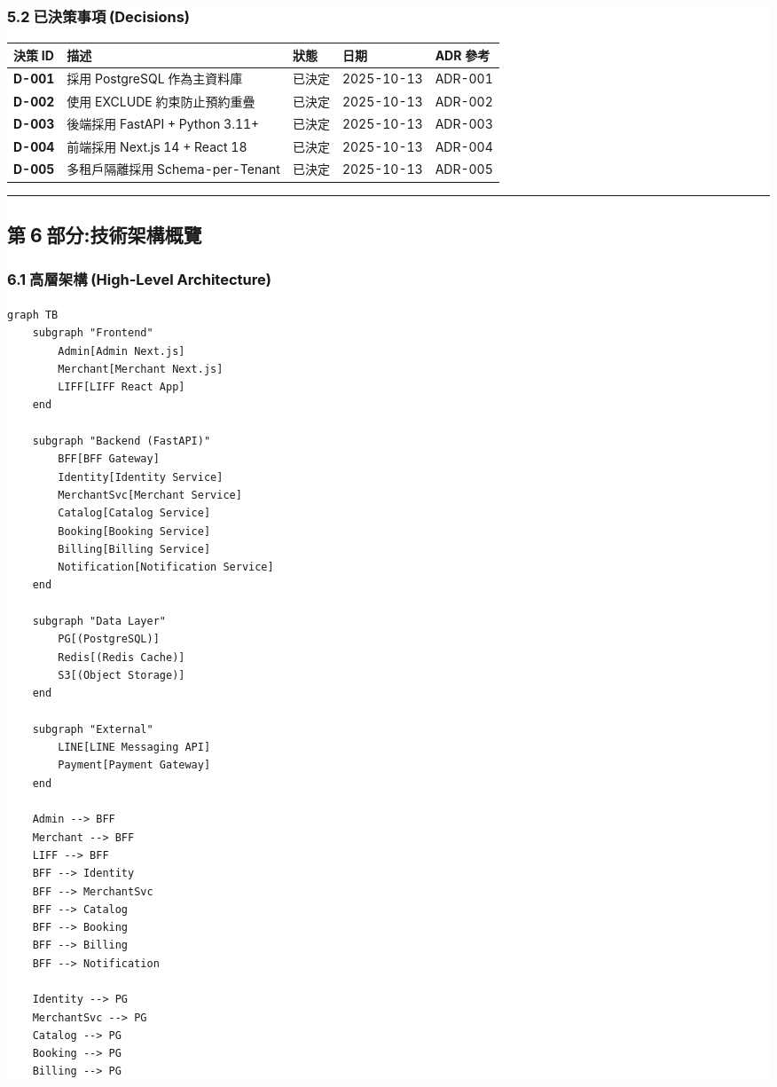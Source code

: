 ### 5.2 已決策事項 (Decisions)

| 決策 ID | 描述 | 狀態 | 日期 | ADR 參考 |
| :--- | :--- | :--- | :--- | :--- |
| **D-001** | 採用 PostgreSQL 作為主資料庫 | 已決定 | 2025-10-13 | ADR-001 |
| **D-002** | 使用 EXCLUDE 約束防止預約重疊 | 已決定 | 2025-10-13 | ADR-002 |
| **D-003** | 後端採用 FastAPI + Python 3.11+ | 已決定 | 2025-10-13 | ADR-003 |
| **D-004** | 前端採用 Next.js 14 + React 18 | 已決定 | 2025-10-13 | ADR-004 |
| **D-005** | 多租戶隔離採用 Schema-per-Tenant | 已決定 | 2025-10-13 | ADR-005 |

---

## 第 6 部分:技術架構概覽

### 6.1 高層架構 (High-Level Architecture)

```mermaid
graph TB
    subgraph "Frontend"
        Admin[Admin Next.js]
        Merchant[Merchant Next.js]
        LIFF[LIFF React App]
    end

    subgraph "Backend (FastAPI)"
        BFF[BFF Gateway]
        Identity[Identity Service]
        MerchantSvc[Merchant Service]
        Catalog[Catalog Service]
        Booking[Booking Service]
        Billing[Billing Service]
        Notification[Notification Service]
    end

    subgraph "Data Layer"
        PG[(PostgreSQL)]
        Redis[(Redis Cache)]
        S3[(Object Storage)]
    end

    subgraph "External"
        LINE[LINE Messaging API]
        Payment[Payment Gateway]
    end

    Admin --> BFF
    Merchant --> BFF
    LIFF --> BFF
    BFF --> Identity
    BFF --> MerchantSvc
    BFF --> Catalog
    BFF --> Booking
    BFF --> Billing
    BFF --> Notification
    
    Identity --> PG
    MerchantSvc --> PG
    Catalog --> PG
    Booking --> PG
    Billing --> PG
```